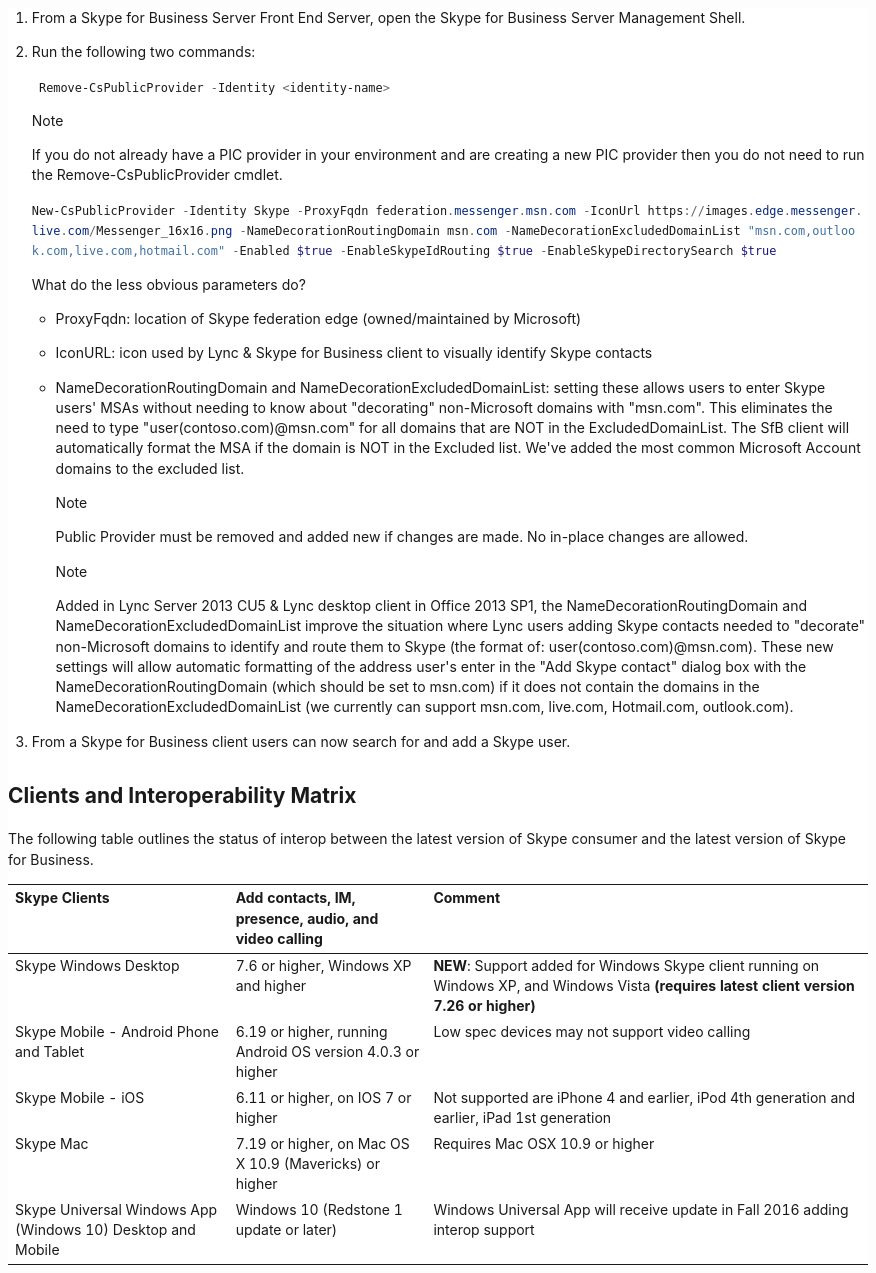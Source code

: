 1. From a Skype for Business Server Front End Server, open the Skype for Business Server Management Shell.
    
2. Run the following two commands:
    
   ```powershell
    Remove-CsPublicProvider -Identity <identity-name>
   ```

    > [!NOTE]
    > If you do not already have a PIC provider in your environment and are creating a new PIC provider then you do not need to run the Remove-CsPublicProvider cmdlet. 
  
   ```powershell
   New-CsPublicProvider -Identity Skype -ProxyFqdn federation.messenger.msn.com -IconUrl https://images.edge.messenger.live.com/Messenger_16x16.png -NameDecorationRoutingDomain msn.com -NameDecorationExcludedDomainList "msn.com,outlook.com,live.com,hotmail.com" -Enabled $true -EnableSkypeIdRouting $true -EnableSkypeDirectorySearch $true
   ```

    What do the less obvious parameters do?
    
   - ProxyFqdn: location of Skype federation edge (owned/maintained by Microsoft)
    
   - IconURL: icon used by Lync &amp; Skype for Business client to visually identify Skype contacts
    
   - NameDecorationRoutingDomain and NameDecorationExcludedDomainList: setting these allows users to enter Skype users' MSAs without needing to know about "decorating" non-Microsoft domains with "msn.com". This eliminates the need to type "user(contoso.com)@msn.com" for all domains that are NOT in the ExcludedDomainList. The SfB client will automatically format the MSA if the domain is NOT in the Excluded list. We've added the most common Microsoft Account domains to the excluded list.
    
     > [!NOTE]
     > Public Provider must be removed and added new if changes are made. No in-place changes are allowed. 
  
     > [!NOTE]
     > Added in Lync Server 2013 CU5 &amp; Lync desktop client in Office 2013 SP1, the NameDecorationRoutingDomain and NameDecorationExcludedDomainList improve the situation where Lync users adding Skype contacts needed to "decorate" non-Microsoft domains to identify and route them to Skype (the format of: user(contoso.com)@msn.com). These new settings will allow automatic formatting of the address user's enter in the "Add Skype contact" dialog box with the NameDecorationRoutingDomain (which should be set to msn.com) if it does not contain the domains in the NameDecorationExcludedDomainList (we currently can support msn.com, live.com, Hotmail.com, outlook.com). 
  
3. From a Skype for Business client users can now search for and add a Skype user.
    
## Clients and Interoperability Matrix

The following table outlines the status of interop between the latest version of Skype consumer and the latest version of Skype for Business.
  

|**Skype Clients**|**Add contacts, IM, presence, audio, and video calling**|**Comment**|
|:-----|:-----|:-----|
|Skype Windows Desktop  <br/> |7.6 or higher, Windows XP and higher  <br/> |**NEW**: Support added for Windows Skype client running on Windows XP, and Windows Vista **(requires latest client version 7.26 or higher)** <br/> |
|Skype Mobile - Android Phone and Tablet  <br/> |6.19 or higher, running Android OS version 4.0.3 or higher  <br/> |Low spec devices may not support video calling  <br/> |
|Skype Mobile - iOS  <br/> |6.11 or higher, on IOS 7 or higher  <br/> |Not supported are iPhone 4 and earlier, iPod 4th generation and earlier, iPad 1st generation  <br/> |
|Skype Mac  <br/> |7.19 or higher, on Mac OS X 10.9 (Mavericks) or higher  <br/> |Requires Mac OSX 10.9 or higher  <br/> |
|Skype Universal Windows App (Windows 10) Desktop and Mobile  <br/> |Windows 10 (Redstone 1 update or later)  <br/> |Windows Universal App will receive update in Fall 2016 adding interop support  <br/> |
   